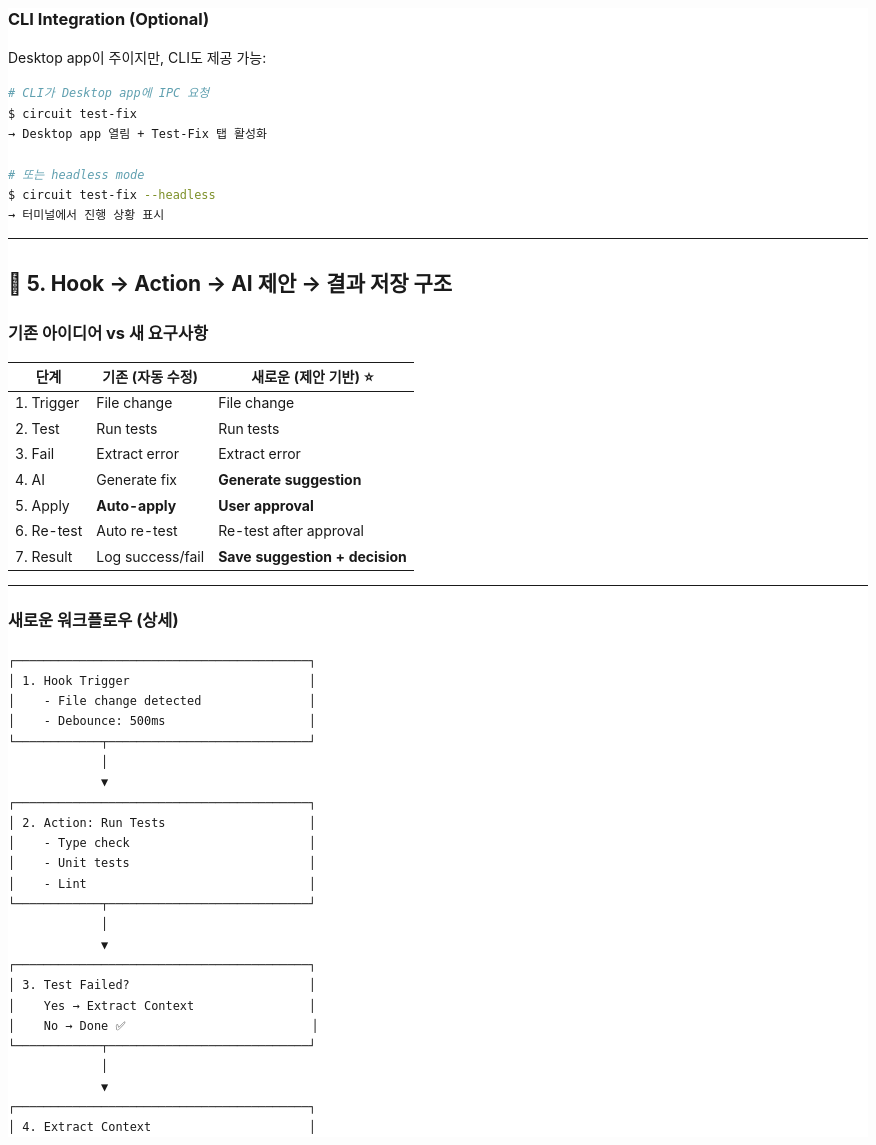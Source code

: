 
### **CLI Integration (Optional)**

Desktop app이 주이지만, CLI도 제공 가능:

```bash
# CLI가 Desktop app에 IPC 요청
$ circuit test-fix
→ Desktop app 열림 + Test-Fix 탭 활성화

# 또는 headless mode
$ circuit test-fix --headless
→ 터미널에서 진행 상황 표시
```

---

## 🎯 5. Hook → Action → AI 제안 → 결과 저장 구조

### **기존 아이디어 vs 새 요구사항**

| 단계 | 기존 (자동 수정) | 새로운 (제안 기반) ⭐ |
|------|-----------------|---------------------|
| 1. Trigger | File change | File change |
| 2. Test | Run tests | Run tests |
| 3. Fail | Extract error | Extract error |
| 4. AI | Generate fix | **Generate suggestion** |
| 5. Apply | **Auto-apply** | **User approval** |
| 6. Re-test | Auto re-test | Re-test after approval |
| 7. Result | Log success/fail | **Save suggestion + decision** |

---

### **새로운 워크플로우 (상세)**

```
┌─────────────────────────────────────────┐
│ 1. Hook Trigger                         │
│    - File change detected               │
│    - Debounce: 500ms                    │
└────────────┬────────────────────────────┘
             │
             ▼
┌─────────────────────────────────────────┐
│ 2. Action: Run Tests                    │
│    - Type check                         │
│    - Unit tests                         │
│    - Lint                               │
└────────────┬────────────────────────────┘
             │
             ▼
┌─────────────────────────────────────────┐
│ 3. Test Failed?                         │
│    Yes → Extract Context                │
│    No → Done ✅                          │
└────────────┬────────────────────────────┘
             │
             ▼
┌─────────────────────────────────────────┐
│ 4. Extract Context                      │
```